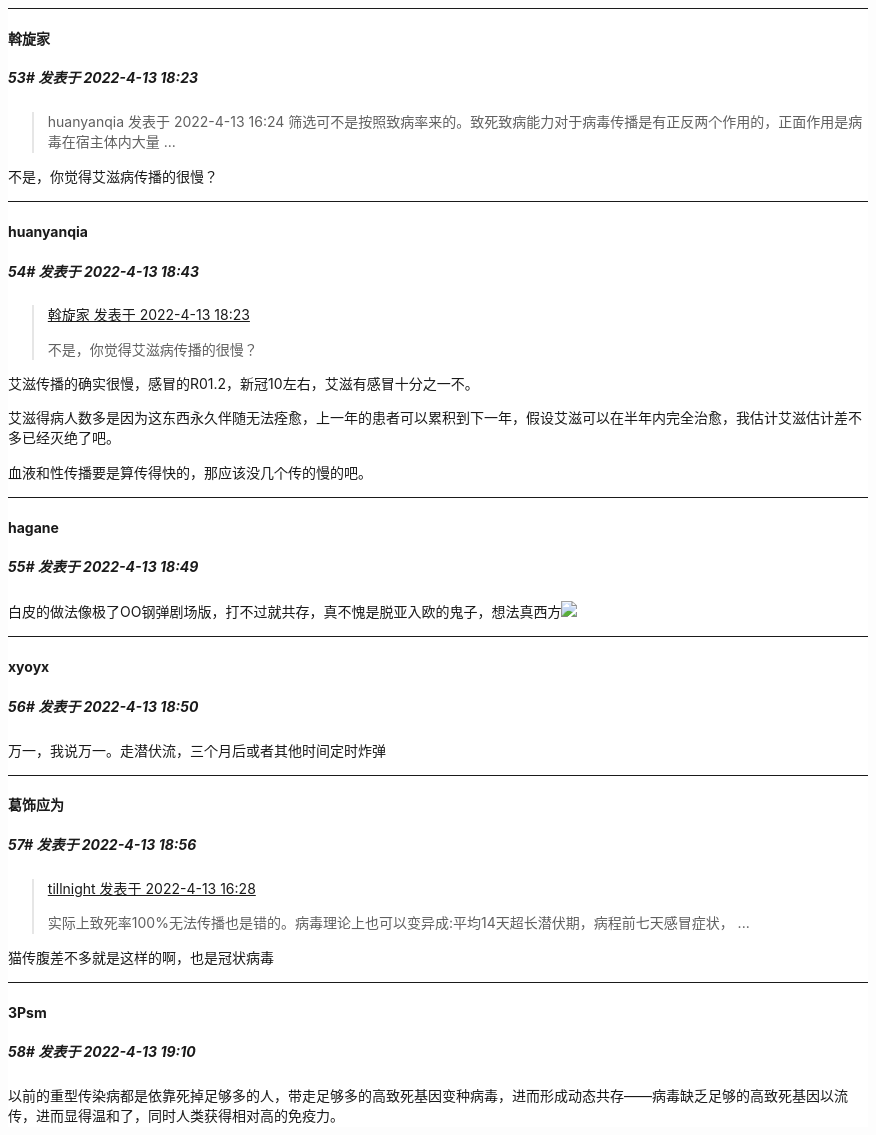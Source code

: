 *****

####  斡旋家  
##### 53#       发表于 2022-4-13 18:23

<blockquote>huanyanqia 发表于 2022-4-13 16:24
筛选可不是按照致病率来的。致死致病能力对于病毒传播是有正反两个作用的，正面作用是病毒在宿主体内大量 ...</blockquote>
不是，你觉得艾滋病传播的很慢？

*****

####  huanyanqia  
##### 54#       发表于 2022-4-13 18:43

<blockquote><a href="httphttps://bbs.saraba1st.com/2b/forum.php?mod=redirect&amp;goto=findpost&amp;pid=55437469&amp;ptid=2064331" target="_blank">斡旋家 发表于 2022-4-13 18:23</a>

不是，你觉得艾滋病传播的很慢？</blockquote>
艾滋传播的确实很慢，感冒的R01.2，新冠10左右，艾滋有感冒十分之一不。

艾滋得病人数多是因为这东西永久伴随无法痊愈，上一年的患者可以累积到下一年，假设艾滋可以在半年内完全治愈，我估计艾滋估计差不多已经灭绝了吧。

血液和性传播要是算传得快的，那应该没几个传的慢的吧。

*****

####  hagane  
##### 55#       发表于 2022-4-13 18:49

白皮的做法像极了OO钢弹剧场版，打不过就共存，真不愧是脱亚入欧的鬼子，想法真西方<img src="https://static.saraba1st.com/image/smiley/face2017/013.png" referrerpolicy="no-referrer">

*****

####  xyoyx  
##### 56#       发表于 2022-4-13 18:50

万一，我说万一。走潜伏流，三个月后或者其他时间定时炸弹

*****

####  葛饰应为  
##### 57#       发表于 2022-4-13 18:56

<blockquote><a href="httphttps://bbs.saraba1st.com/2b/forum.php?mod=redirect&amp;goto=findpost&amp;pid=55435975&amp;ptid=2064331" target="_blank">tillnight 发表于 2022-4-13 16:28</a>

实际上致死率100%无法传播也是错的。病毒理论上也可以变异成:平均14天超长潜伏期，病程前七天感冒症状， ...</blockquote>
猫传腹差不多就是这样的啊，也是冠状病毒

*****

####  3Psm  
##### 58#       发表于 2022-4-13 19:10

以前的重型传染病都是依靠死掉足够多的人，带走足够多的高致死基因变种病毒，进而形成动态共存——病毒缺乏足够的高致死基因以流传，进而显得温和了，同时人类获得相对高的免疫力。
